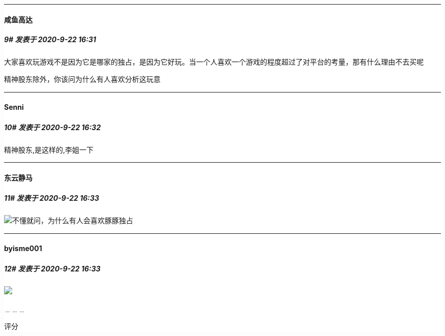 




-----

####  咸鱼高达  
##### 9#       发表于 2020-9-22 16:31




大家喜欢玩游戏不是因为它是哪家的独占，是因为它好玩。当一个人喜欢一个游戏的程度超过了对平台的考量，那有什么理由不去买呢

精神股东除外，你该问为什么有人喜欢分析这玩意







-----

####  Senni  
##### 10#       发表于 2020-9-22 16:32




精神股东,是这样的,李姐一下







-----

####  东云静马  
##### 11#       发表于 2020-9-22 16:33



<img src="https://static.saraba1st.com/image/smiley/face2017/231.gif" referrerpolicy="no-referrer">不懂就问，为什么有人会喜欢豚豚独占







-----

####  byisme001  
##### 12#       发表于 2020-9-22 16:33



<img src="http://pic2.52tgfc.com/day_200922/20200922_2b1755f05197d80bb67dHHNt2oxQoYJk.jpg" referrerpolicy="no-referrer">



﹍﹍﹍

评分
